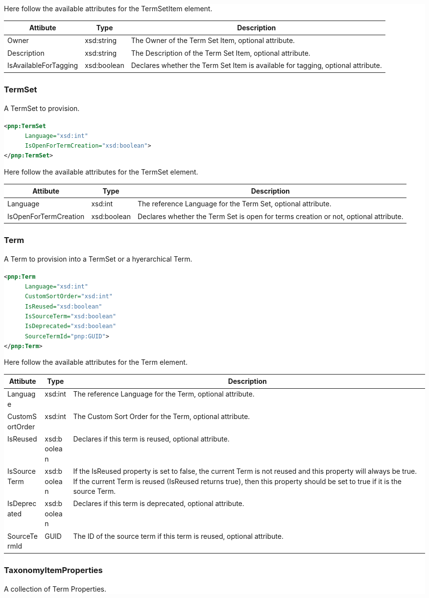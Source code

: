 
Here follow the available attributes for the TermSetItem element.


Attibute|Type|Description
--------|----|-----------
Owner|xsd:string|The Owner of the Term Set Item, optional attribute.
Description|xsd:string|The Description of the Term Set Item, optional attribute.
IsAvailableForTagging|xsd:boolean|Declares whether the Term Set Item is available for tagging, optional attribute.
<a name="termset"></a>
### TermSet
A TermSet to provision.

```xml
<pnp:TermSet
      Language="xsd:int"
      IsOpenForTermCreation="xsd:boolean">
</pnp:TermSet>
```


Here follow the available attributes for the TermSet element.


Attibute|Type|Description
--------|----|-----------
Language|xsd:int|The reference Language for the Term Set, optional attribute.
IsOpenForTermCreation|xsd:boolean|Declares whether the Term Set is open for terms creation or not, optional attribute.
<a name="term"></a>
### Term
A Term to provision into a TermSet or a hyerarchical Term.

```xml
<pnp:Term
      Language="xsd:int"
      CustomSortOrder="xsd:int"
      IsReused="xsd:boolean"
      IsSourceTerm="xsd:boolean"
      IsDeprecated="xsd:boolean"
      SourceTermId="pnp:GUID">
</pnp:Term>
```


Here follow the available attributes for the Term element.


Attibute|Type|Description
--------|----|-----------
Language|xsd:int|The reference Language for the Term, optional attribute.
CustomSortOrder|xsd:int|The Custom Sort Order for the Term, optional attribute.
IsReused|xsd:boolean|Declares if this term is reused, optional attribute.
IsSourceTerm|xsd:boolean|If the IsReused property is set to false, the current Term is not reused and this property will always be true. If the current Term is reused (IsReused returns true), then this property should be set to true if it is the source Term.
IsDeprecated|xsd:boolean|Declares if this term is deprecated, optional attribute.
SourceTermId|GUID|The ID of the source term if this term is reused, optional attribute.
<a name="taxonomyitemproperties"></a>
### TaxonomyItemProperties
A collection of Term Properties.
